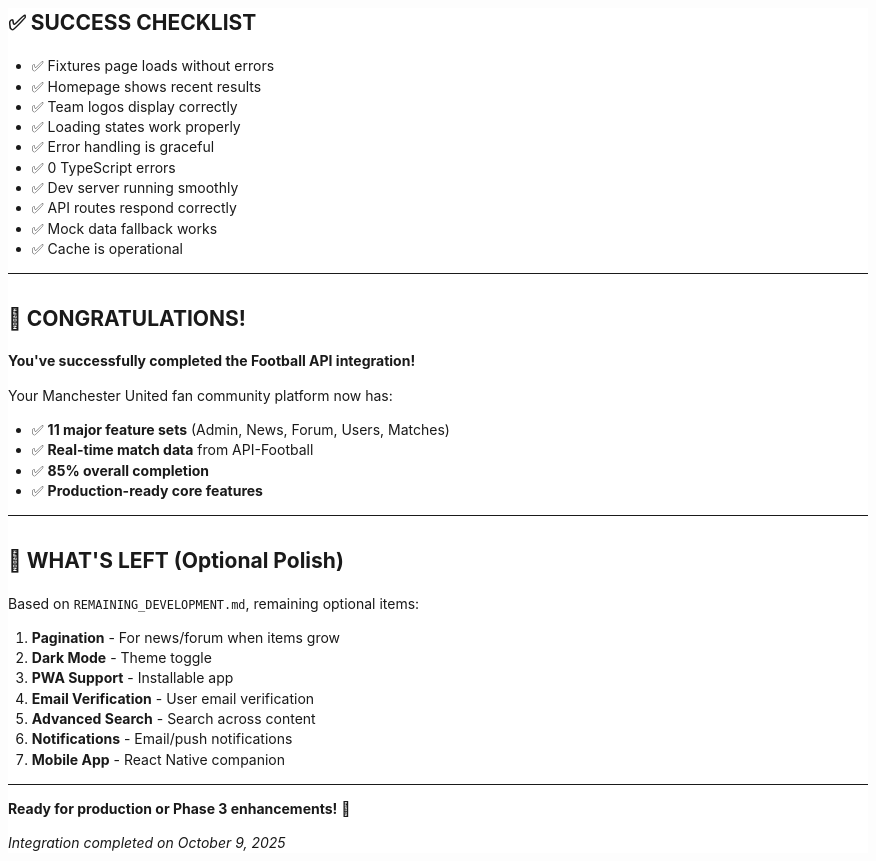 
## ✅ SUCCESS CHECKLIST

- ✅ Fixtures page loads without errors
- ✅ Homepage shows recent results
- ✅ Team logos display correctly
- ✅ Loading states work properly
- ✅ Error handling is graceful
- ✅ 0 TypeScript errors
- ✅ Dev server running smoothly
- ✅ API routes respond correctly
- ✅ Mock data fallback works
- ✅ Cache is operational

---

## 🎊 CONGRATULATIONS!

**You've successfully completed the Football API integration!**

Your Manchester United fan community platform now has:
- ✅ **11 major feature sets** (Admin, News, Forum, Users, Matches)
- ✅ **Real-time match data** from API-Football
- ✅ **85% overall completion**
- ✅ **Production-ready core features**

---

## 🔄 WHAT'S LEFT (Optional Polish)

Based on `REMAINING_DEVELOPMENT.md`, remaining optional items:

1. **Pagination** - For news/forum when items grow
2. **Dark Mode** - Theme toggle
3. **PWA Support** - Installable app
4. **Email Verification** - User email verification
5. **Advanced Search** - Search across content
6. **Notifications** - Email/push notifications
7. **Mobile App** - React Native companion

---

**Ready for production or Phase 3 enhancements!** 🚀

*Integration completed on October 9, 2025*
